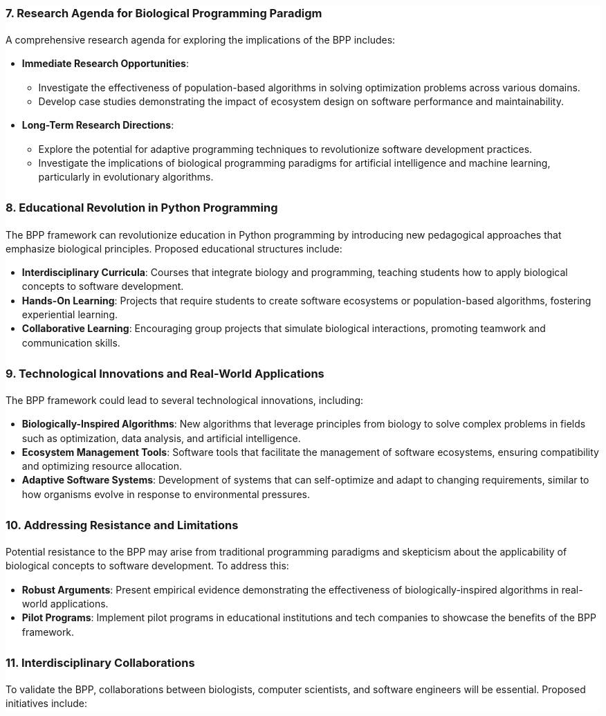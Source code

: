 ### 7. Research Agenda for Biological Programming Paradigm

A comprehensive research agenda for exploring the implications of the BPP includes:

- **Immediate Research Opportunities**:
  - Investigate the effectiveness of population-based algorithms in solving optimization problems across various domains.
  - Develop case studies demonstrating the impact of ecosystem design on software performance and maintainability.

- **Long-Term Research Directions**:
  - Explore the potential for adaptive programming techniques to revolutionize software development practices.
  - Investigate the implications of biological programming paradigms for artificial intelligence and machine learning, particularly in evolutionary algorithms.

### 8. Educational Revolution in Python Programming

The BPP framework can revolutionize education in Python programming by introducing new pedagogical approaches that emphasize biological principles. Proposed educational structures include:

- **Interdisciplinary Curricula**: Courses that integrate biology and programming, teaching students how to apply biological concepts to software development.
- **Hands-On Learning**: Projects that require students to create software ecosystems or population-based algorithms, fostering experiential learning.
- **Collaborative Learning**: Encouraging group projects that simulate biological interactions, promoting teamwork and communication skills.

### 9. Technological Innovations and Real-World Applications

The BPP framework could lead to several technological innovations, including:

- **Biologically-Inspired Algorithms**: New algorithms that leverage principles from biology to solve complex problems in fields such as optimization, data analysis, and artificial intelligence.
- **Ecosystem Management Tools**: Software tools that facilitate the management of software ecosystems, ensuring compatibility and optimizing resource allocation.
- **Adaptive Software Systems**: Development of systems that can self-optimize and adapt to changing requirements, similar to how organisms evolve in response to environmental pressures.

### 10. Addressing Resistance and Limitations

Potential resistance to the BPP may arise from traditional programming paradigms and skepticism about the applicability of biological concepts to software development. To address this:

- **Robust Arguments**: Present empirical evidence demonstrating the effectiveness of biologically-inspired algorithms in real-world applications.
- **Pilot Programs**: Implement pilot programs in educational institutions and tech companies to showcase the benefits of the BPP framework.

### 11. Interdisciplinary Collaborations

To validate the BPP, collaborations between biologists, computer scientists, and software engineers will be essential. Proposed initiatives include:
